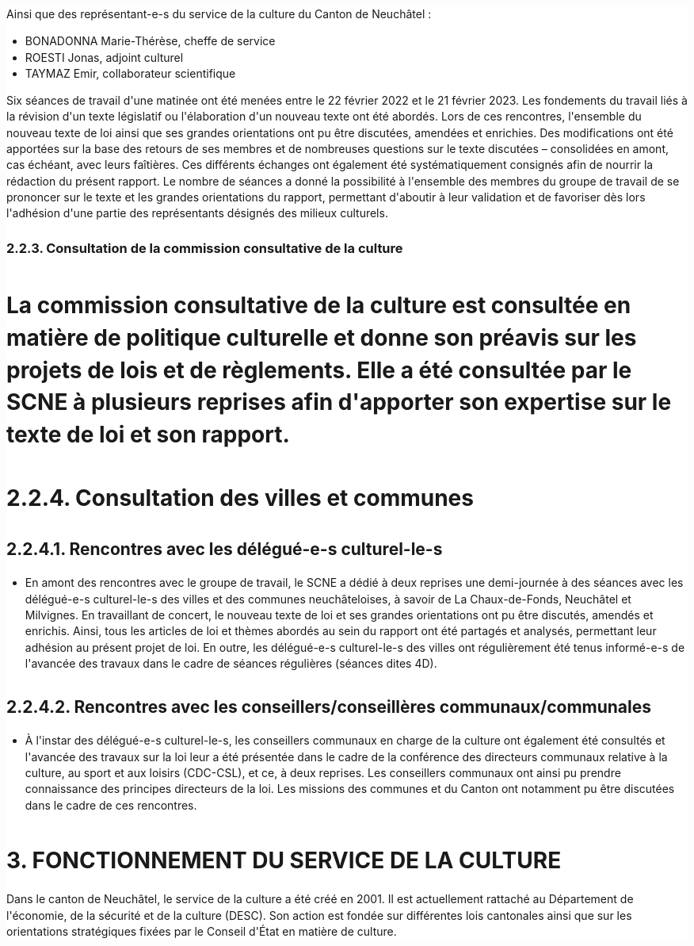 Ainsi que des représentant-e-s du service de la culture du Canton de Neuchâtel :

- BONADONNA Marie-Thérèse, cheffe de service
- ROESTI Jonas, adjoint culturel
- TAYMAZ Emir, collaborateur scientifique

Six séances de travail d'une matinée ont été menées entre le 22 février 2022 et le 21 février 2023. Les fondements du travail liés à la révision d'un texte législatif ou l'élaboration d'un nouveau texte ont été abordés. Lors de ces rencontres, l'ensemble du nouveau texte de loi ainsi que ses grandes orientations ont pu être discutées, amendées et enrichies. Des modifications ont été apportées sur la base des retours de ses membres et de nombreuses questions sur le texte discutées – consolidées en amont, cas échéant, avec leurs faîtières. Ces différents échanges ont également été systématiquement consignés afin de nourrir la rédaction du présent rapport. Le nombre de séances a donné la possibilité à l'ensemble des membres du groupe de travail de se prononcer sur le texte et les grandes orientations du rapport, permettant d'aboutir à leur validation et de favoriser dès lors l'adhésion d'une partie des représentants désignés des milieux culturels.

### 2.2.3. Consultation de la commission consultative de la culture

La commission consultative de la culture est consultée en matière de politique culturelle et donne son préavis sur les projets de lois et de règlements. Elle a été consultée par le SCNE à plusieurs reprises afin d'apporter son expertise sur le texte de loi et son rapport.
=================
# 2.2.4. Consultation des villes et communes

## 2.2.4.1. Rencontres avec les délégué-e-s culturel-le-s

- En amont des rencontres avec le groupe de travail, le SCNE a dédié à deux reprises une demi-journée à des séances avec les délégué-e-s culturel-le-s des villes et des communes neuchâteloises, à savoir de La Chaux-de-Fonds, Neuchâtel et Milvignes. En travaillant de concert, le nouveau texte de loi et ses grandes orientations ont pu être discutés, amendés et enrichis. Ainsi, tous les articles de loi et thèmes abordés au sein du rapport ont été partagés et analysés, permettant leur adhésion au présent projet de loi. En outre, les délégué-e-s culturel-le-s des villes ont régulièrement été tenus informé-e-s de l'avancée des travaux dans le cadre de séances régulières (séances dites 4D).

## 2.2.4.2. Rencontres avec les conseillers/conseillères communaux/communales

- À l'instar des délégué-e-s culturel-le-s, les conseillers communaux en charge de la culture ont également été consultés et l'avancée des travaux sur la loi leur a été présentée dans le cadre de la conférence des directeurs communaux relative à la culture, au sport et aux loisirs (CDC-CSL), et ce, à deux reprises. Les conseillers communaux ont ainsi pu prendre connaissance des principes directeurs de la loi. Les missions des communes et du Canton ont notamment pu être discutées dans le cadre de ces rencontres.

# 3. FONCTIONNEMENT DU SERVICE DE LA CULTURE

Dans le canton de Neuchâtel, le service de la culture a été créé en 2001. Il est actuellement rattaché au Département de l'économie, de la sécurité et de la culture (DESC). Son action est fondée sur différentes lois cantonales ainsi que sur les orientations stratégiques fixées par le Conseil d'État en matière de culture.
